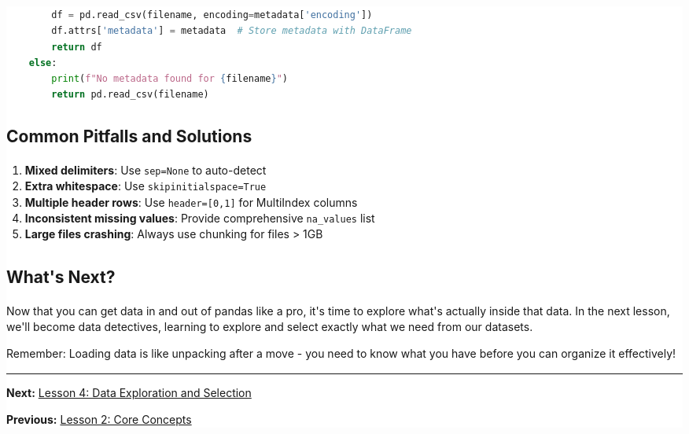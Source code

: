 ```python
        df = pd.read_csv(filename, encoding=metadata['encoding'])
        df.attrs['metadata'] = metadata  # Store metadata with DataFrame
        return df
    else:
        print(f"No metadata found for {filename}")
        return pd.read_csv(filename)
```

## Common Pitfalls and Solutions

1. **Mixed delimiters**: Use `sep=None` to auto-detect
2. **Extra whitespace**: Use `skipinitialspace=True`
3. **Multiple header rows**: Use `header=[0,1]` for MultiIndex columns
4. **Inconsistent missing values**: Provide comprehensive `na_values` list
5. **Large files crashing**: Always use chunking for files > 1GB

## What's Next?

Now that you can get data in and out of pandas like a pro, it's time to explore what's actually inside that data. In the next lesson, we'll become data detectives, learning to explore and select exactly what we need from our datasets.

Remember: Loading data is like unpacking after a move - you need to know what you have before you can organize it effectively!

---

**Next:** [Lesson 4: Data Exploration and Selection](04_exploration_selection.md)

**Previous:** [Lesson 2: Core Concepts](02_core_concepts.md)